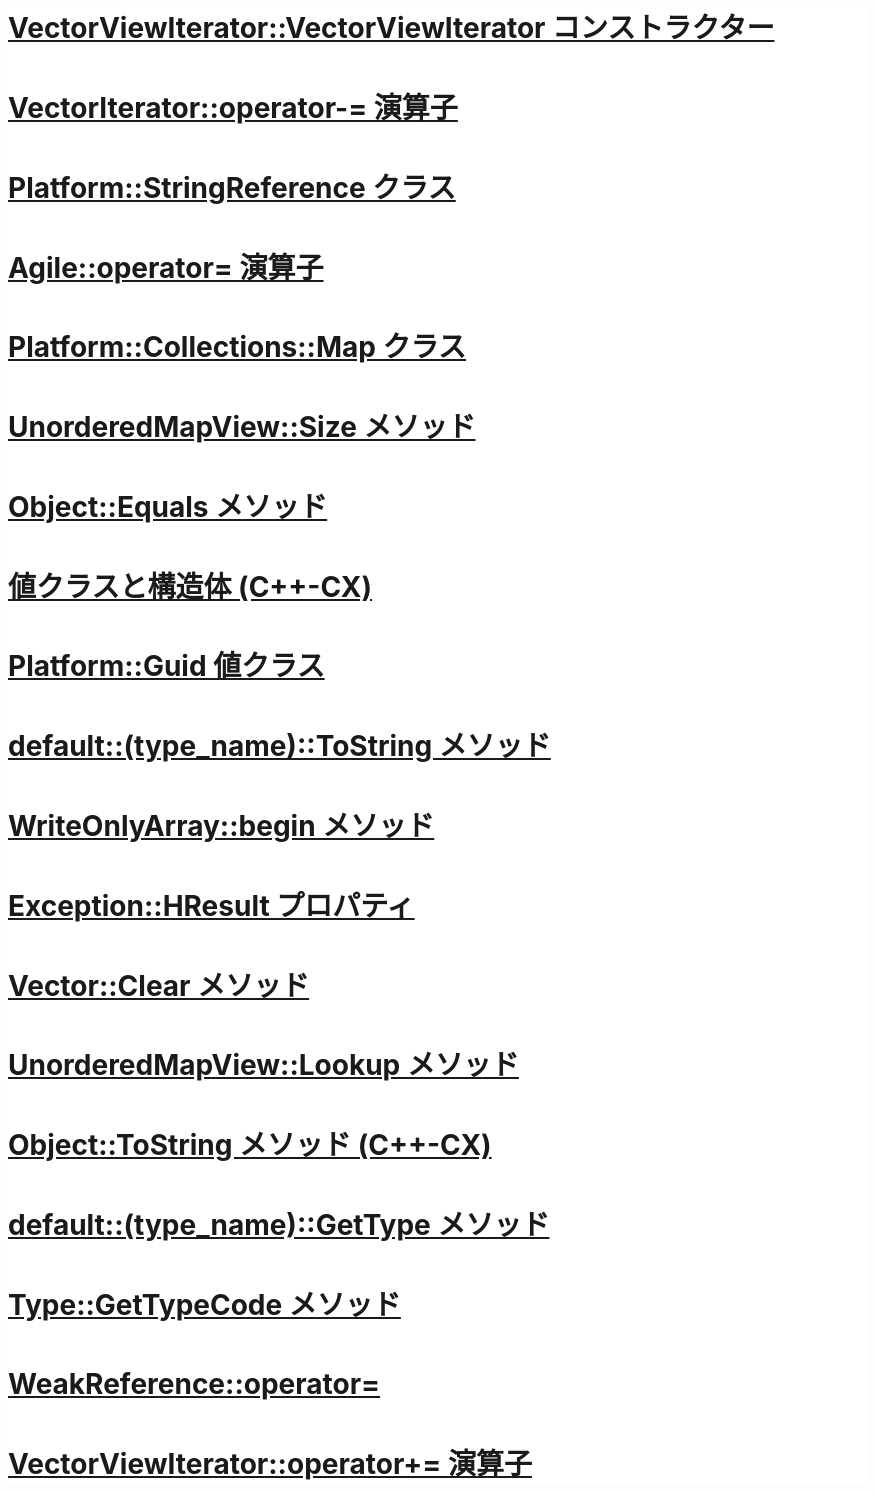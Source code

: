 # [VectorViewIterator::VectorViewIterator コンストラクター](vectorviewiterator-vectorviewiterator-constructor.md)
# [VectorIterator::operator-= 演算子](vectoriterator-operator-subtract-assign-operator.md)
# [Platform::StringReference クラス](platform-stringreference-class.md)
# [Agile::operator= 演算子](agile-operator-assign-operator.md)
# [Platform::Collections::Map クラス](platform-collections-map-class.md)
# [UnorderedMapView::Size メソッド](unorderedmapview-size-method.md)
# [Object::Equals メソッド](object-equals-method.md)
# [値クラスと構造体 (C++-CX)](value-classes-and-structs-c-cx.md)
# [Platform::Guid 値クラス](platform-guid-value-class.md)
# [default::(type_name)::ToString メソッド](default-type-name-tostring-method.md)
# [WriteOnlyArray::begin メソッド](writeonlyarray-begin-method.md)
# [Exception::HResult プロパティ](exception-hresult-property.md)
# [Vector::Clear メソッド](vector-clear-method.md)
# [UnorderedMapView::Lookup メソッド](unorderedmapview-lookup-method.md)
# [Object::ToString メソッド (C++-CX)](object-tostring-method-c-cx.md)
# [default::(type_name)::GetType メソッド](default-type-name-gettype-method.md)
# [Type::GetTypeCode メソッド](type-gettypecode-method.md)
# [WeakReference::operator=](weakreference-operator-assign.md)
# [VectorViewIterator::operator+= 演算子](vectorviewiterator-operator-plus-assign-operator.md)
